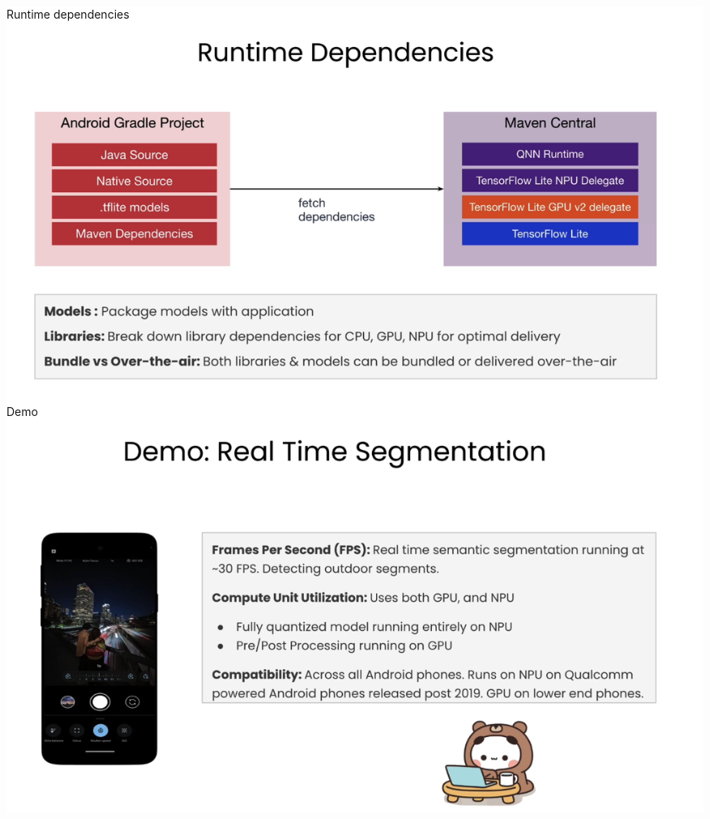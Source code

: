 

Runtime dependencies

![image-20240522150927515](./assets/image-20240522150927515.png)



Demo

![image-20240522151128104](./assets/image-20240522151128104.png)
